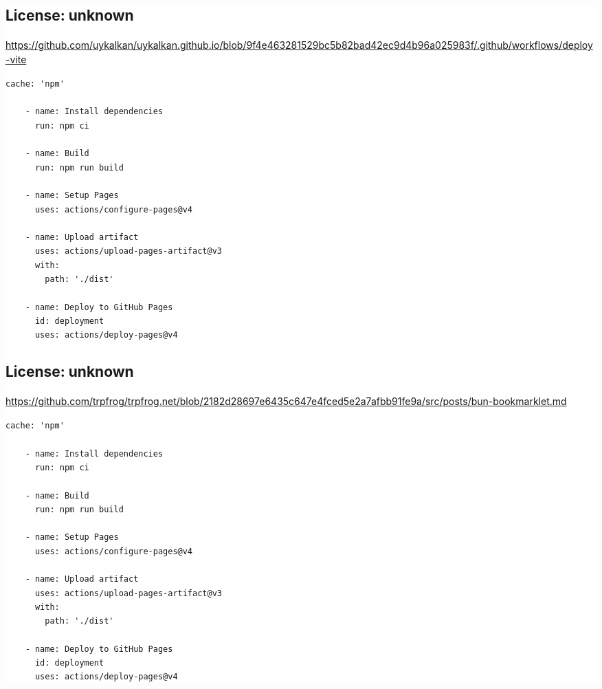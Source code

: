 
## License: unknown
https://github.com/uykalkan/uykalkan.github.io/blob/9f4e463281529bc5b82bad42ec9d4b96a025983f/.github/workflows/deploy-vite

```
cache: 'npm'
        
    - name: Install dependencies
      run: npm ci
      
    - name: Build
      run: npm run build
      
    - name: Setup Pages
      uses: actions/configure-pages@v4
      
    - name: Upload artifact
      uses: actions/upload-pages-artifact@v3
      with:
        path: './dist'
        
    - name: Deploy to GitHub Pages
      id: deployment
      uses: actions/deploy-pages@v4
```


## License: unknown
https://github.com/trpfrog/trpfrog.net/blob/2182d28697e6435c647e4fced5e2a7afbb91fe9a/src/posts/bun-bookmarklet.md

```
cache: 'npm'
        
    - name: Install dependencies
      run: npm ci
      
    - name: Build
      run: npm run build
      
    - name: Setup Pages
      uses: actions/configure-pages@v4
      
    - name: Upload artifact
      uses: actions/upload-pages-artifact@v3
      with:
        path: './dist'
        
    - name: Deploy to GitHub Pages
      id: deployment
      uses: actions/deploy-pages@v4
```

